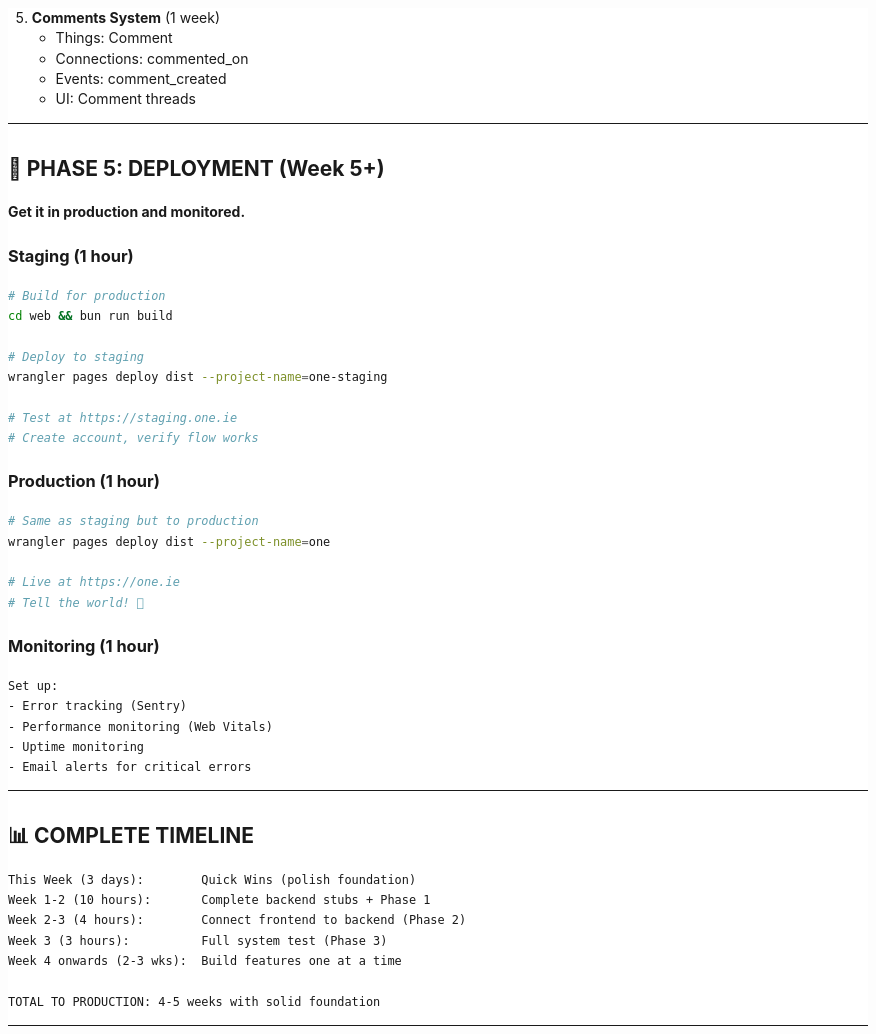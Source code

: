 5. **Comments System** (1 week)
   - Things: Comment
   - Connections: commented_on
   - Events: comment_created
   - UI: Comment threads

---

## 🚀 PHASE 5: DEPLOYMENT (Week 5+)

**Get it in production and monitored.**

### Staging (1 hour)

```bash
# Build for production
cd web && bun run build

# Deploy to staging
wrangler pages deploy dist --project-name=one-staging

# Test at https://staging.one.ie
# Create account, verify flow works
```

### Production (1 hour)

```bash
# Same as staging but to production
wrangler pages deploy dist --project-name=one

# Live at https://one.ie
# Tell the world! 🎉
```

### Monitoring (1 hour)

```
Set up:
- Error tracking (Sentry)
- Performance monitoring (Web Vitals)
- Uptime monitoring
- Email alerts for critical errors
```

---

## 📊 COMPLETE TIMELINE

```
This Week (3 days):        Quick Wins (polish foundation)
Week 1-2 (10 hours):       Complete backend stubs + Phase 1
Week 2-3 (4 hours):        Connect frontend to backend (Phase 2)
Week 3 (3 hours):          Full system test (Phase 3)
Week 4 onwards (2-3 wks):  Build features one at a time

TOTAL TO PRODUCTION: 4-5 weeks with solid foundation
```

---